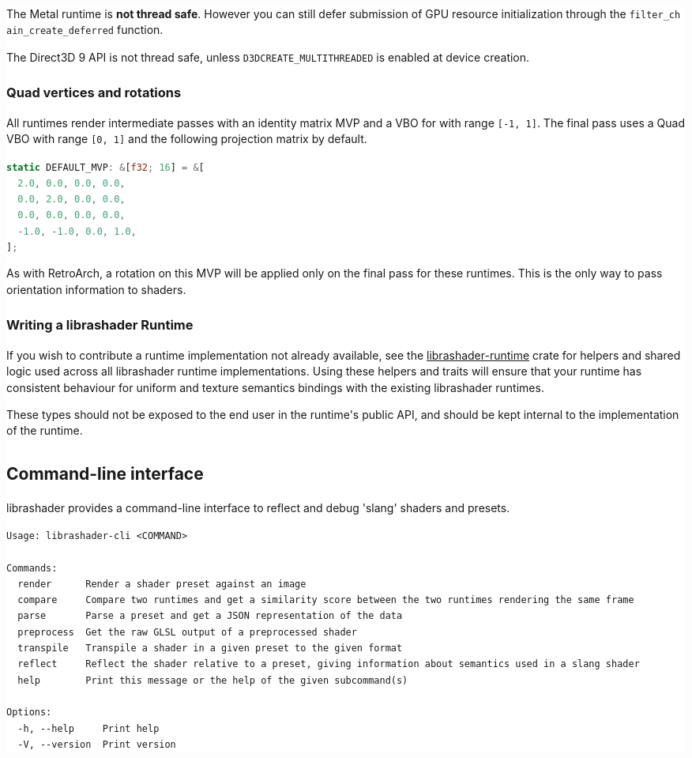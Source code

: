 The Metal runtime is **not thread safe**. However you can still defer submission of GPU resource initialization through the
`filter_chain_create_deferred` function.

The Direct3D 9 API is not thread safe, unless `D3DCREATE_MULTITHREADED` is enabled at device creation.

### Quad vertices and rotations
All runtimes render intermediate passes with an identity matrix MVP and a VBO for with range `[-1, 1]`. The final pass uses a
Quad VBO with range `[0, 1]` and the following projection matrix by default.

```rust
static DEFAULT_MVP: &[f32; 16] = &[
  2.0, 0.0, 0.0, 0.0,
  0.0, 2.0, 0.0, 0.0,
  0.0, 0.0, 0.0, 0.0,
  -1.0, -1.0, 0.0, 1.0,
];
```

As with RetroArch, a rotation on this MVP will be applied only on the final pass for these runtimes. This is the only way to
pass orientation information to shaders.

### Writing a librashader Runtime

If you wish to contribute a runtime implementation not already available, see the [librashader-runtime](https://docs.rs/librashader-runtime/latest/librashader_runtime/)
crate for helpers and shared logic used across all librashader runtime implementations. Using these helpers and traits will
ensure that your runtime has consistent behaviour for uniform and texture semantics bindings with the existing librashader runtimes.

These types should not be exposed to the end user in the runtime's public API, and should be kept internal to the implementation of
the runtime.

## Command-line interface
librashader provides a command-line interface to reflect and debug 'slang' shaders and presets.

``` 
Usage: librashader-cli <COMMAND>

Commands:
  render      Render a shader preset against an image
  compare     Compare two runtimes and get a similarity score between the two runtimes rendering the same frame
  parse       Parse a preset and get a JSON representation of the data
  preprocess  Get the raw GLSL output of a preprocessed shader
  transpile   Transpile a shader in a given preset to the given format
  reflect     Reflect the shader relative to a preset, giving information about semantics used in a slang shader
  help        Print this message or the help of the given subcommand(s)

Options:
  -h, --help     Print help
  -V, --version  Print version
```
